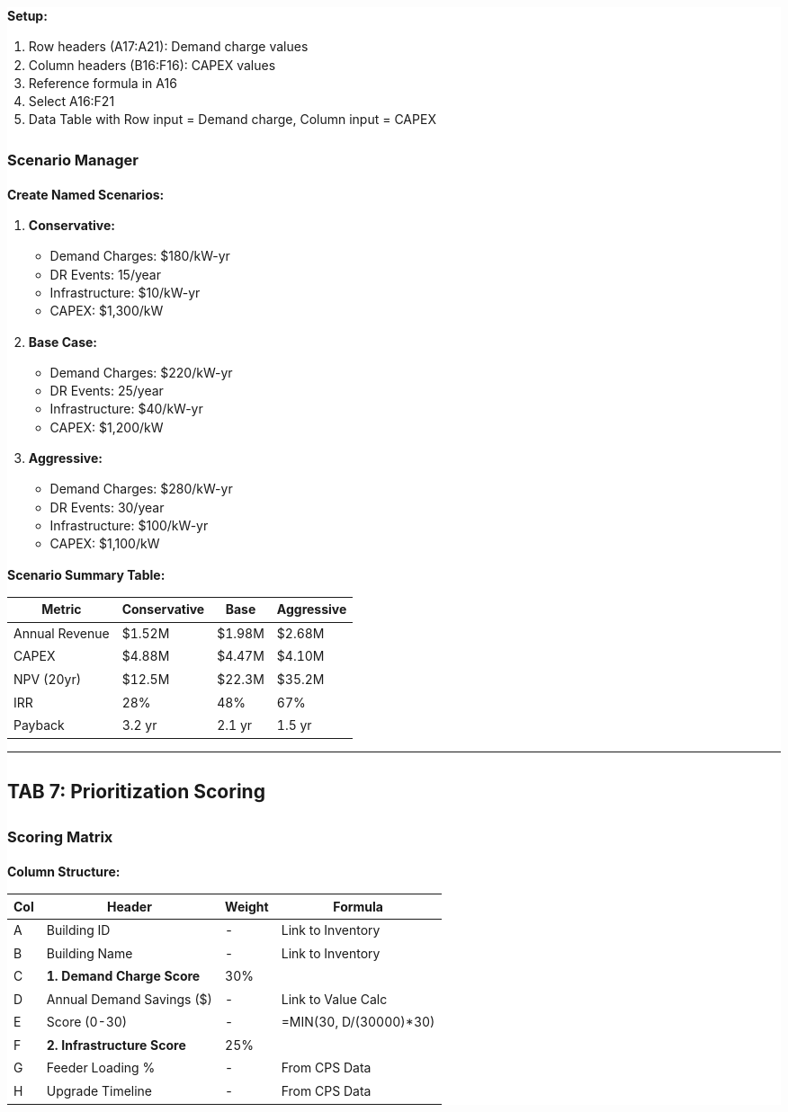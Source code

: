 **Setup:**
1. Row headers (A17:A21): Demand charge values
2. Column headers (B16:F16): CAPEX values
3. Reference formula in A16
4. Select A16:F21
5. Data Table with Row input = Demand charge, Column input = CAPEX

### Scenario Manager

**Create Named Scenarios:**

1. **Conservative:**
   - Demand Charges: $180/kW-yr
   - DR Events: 15/year
   - Infrastructure: $10/kW-yr
   - CAPEX: $1,300/kW

2. **Base Case:**
   - Demand Charges: $220/kW-yr
   - DR Events: 25/year
   - Infrastructure: $40/kW-yr
   - CAPEX: $1,200/kW

3. **Aggressive:**
   - Demand Charges: $280/kW-yr
   - DR Events: 30/year
   - Infrastructure: $100/kW-yr
   - CAPEX: $1,100/kW

**Scenario Summary Table:**

| Metric | Conservative | Base | Aggressive |
|--------|--------------|------|------------|
| Annual Revenue | $1.52M | $1.98M | $2.68M |
| CAPEX | $4.88M | $4.47M | $4.10M |
| NPV (20yr) | $12.5M | $22.3M | $35.2M |
| IRR | 28% | 48% | 67% |
| Payback | 3.2 yr | 2.1 yr | 1.5 yr |

---

## TAB 7: Prioritization Scoring

### Scoring Matrix

**Column Structure:**

| Col | Header | Weight | Formula |
|-----|--------|--------|---------|
| A | Building ID | - | Link to Inventory |
| B | Building Name | - | Link to Inventory |
| C | **1. Demand Charge Score** | 30% | |
| D | Annual Demand Savings ($) | - | Link to Value Calc |
| E | Score (0-30) | - | =MIN(30, D/(30000)*30) |
| F | **2. Infrastructure Score** | 25% | |
| G | Feeder Loading % | - | From CPS Data |
| H | Upgrade Timeline | - | From CPS Data |